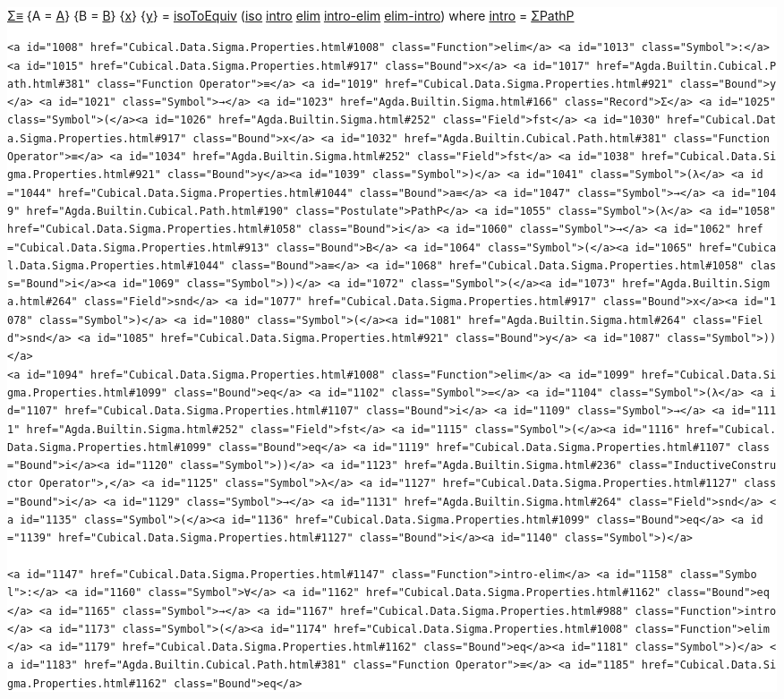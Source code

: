 <a id="897" href="Cubical.Data.Sigma.Properties.html#789" class="Function">Σ≡</a> <a id="900" class="Symbol">{</a><a id="901" class="Argument">A</a> <a id="903" class="Symbol">=</a> <a id="905" href="Cubical.Data.Sigma.Properties.html#905" class="Bound">A</a><a id="906" class="Symbol">}</a> <a id="908" class="Symbol">{</a><a id="909" class="Argument">B</a> <a id="911" class="Symbol">=</a> <a id="913" href="Cubical.Data.Sigma.Properties.html#913" class="Bound">B</a><a id="914" class="Symbol">}</a> <a id="916" class="Symbol">{</a><a id="917" href="Cubical.Data.Sigma.Properties.html#917" class="Bound">x</a><a id="918" class="Symbol">}</a> <a id="920" class="Symbol">{</a><a id="921" href="Cubical.Data.Sigma.Properties.html#921" class="Bound">y</a><a id="922" class="Symbol">}</a> <a id="924" class="Symbol">=</a> <a id="926" href="Cubical.Foundations.Isomorphism.html#2598" class="Function">isoToEquiv</a> <a id="937" class="Symbol">(</a><a id="938" href="Cubical.Foundations.Isomorphism.html#751" class="InductiveConstructor">iso</a> <a id="942" href="Cubical.Data.Sigma.Properties.html#988" class="Function">intro</a> <a id="948" href="Cubical.Data.Sigma.Properties.html#1008" class="Function">elim</a> <a id="953" href="Cubical.Data.Sigma.Properties.html#1147" class="Function">intro-elim</a> <a id="964" href="Cubical.Data.Sigma.Properties.html#1218" class="Function">elim-intro</a><a id="974" class="Symbol">)</a>
  <a id="978" class="Keyword">where</a>
    <a id="988" href="Cubical.Data.Sigma.Properties.html#988" class="Function">intro</a> <a id="994" class="Symbol">=</a> <a id="996" href="Cubical.Data.Sigma.Properties.html#649" class="Function">ΣPathP</a>

    <a id="1008" href="Cubical.Data.Sigma.Properties.html#1008" class="Function">elim</a> <a id="1013" class="Symbol">:</a> <a id="1015" href="Cubical.Data.Sigma.Properties.html#917" class="Bound">x</a> <a id="1017" href="Agda.Builtin.Cubical.Path.html#381" class="Function Operator">≡</a> <a id="1019" href="Cubical.Data.Sigma.Properties.html#921" class="Bound">y</a> <a id="1021" class="Symbol">→</a> <a id="1023" href="Agda.Builtin.Sigma.html#166" class="Record">Σ</a> <a id="1025" class="Symbol">(</a><a id="1026" href="Agda.Builtin.Sigma.html#252" class="Field">fst</a> <a id="1030" href="Cubical.Data.Sigma.Properties.html#917" class="Bound">x</a> <a id="1032" href="Agda.Builtin.Cubical.Path.html#381" class="Function Operator">≡</a> <a id="1034" href="Agda.Builtin.Sigma.html#252" class="Field">fst</a> <a id="1038" href="Cubical.Data.Sigma.Properties.html#921" class="Bound">y</a><a id="1039" class="Symbol">)</a> <a id="1041" class="Symbol">(λ</a> <a id="1044" href="Cubical.Data.Sigma.Properties.html#1044" class="Bound">a≡</a> <a id="1047" class="Symbol">→</a> <a id="1049" href="Agda.Builtin.Cubical.Path.html#190" class="Postulate">PathP</a> <a id="1055" class="Symbol">(λ</a> <a id="1058" href="Cubical.Data.Sigma.Properties.html#1058" class="Bound">i</a> <a id="1060" class="Symbol">→</a> <a id="1062" href="Cubical.Data.Sigma.Properties.html#913" class="Bound">B</a> <a id="1064" class="Symbol">(</a><a id="1065" href="Cubical.Data.Sigma.Properties.html#1044" class="Bound">a≡</a> <a id="1068" href="Cubical.Data.Sigma.Properties.html#1058" class="Bound">i</a><a id="1069" class="Symbol">))</a> <a id="1072" class="Symbol">(</a><a id="1073" href="Agda.Builtin.Sigma.html#264" class="Field">snd</a> <a id="1077" href="Cubical.Data.Sigma.Properties.html#917" class="Bound">x</a><a id="1078" class="Symbol">)</a> <a id="1080" class="Symbol">(</a><a id="1081" href="Agda.Builtin.Sigma.html#264" class="Field">snd</a> <a id="1085" href="Cubical.Data.Sigma.Properties.html#921" class="Bound">y</a> <a id="1087" class="Symbol">))</a>
    <a id="1094" href="Cubical.Data.Sigma.Properties.html#1008" class="Function">elim</a> <a id="1099" href="Cubical.Data.Sigma.Properties.html#1099" class="Bound">eq</a> <a id="1102" class="Symbol">=</a> <a id="1104" class="Symbol">(λ</a> <a id="1107" href="Cubical.Data.Sigma.Properties.html#1107" class="Bound">i</a> <a id="1109" class="Symbol">→</a> <a id="1111" href="Agda.Builtin.Sigma.html#252" class="Field">fst</a> <a id="1115" class="Symbol">(</a><a id="1116" href="Cubical.Data.Sigma.Properties.html#1099" class="Bound">eq</a> <a id="1119" href="Cubical.Data.Sigma.Properties.html#1107" class="Bound">i</a><a id="1120" class="Symbol">))</a> <a id="1123" href="Agda.Builtin.Sigma.html#236" class="InductiveConstructor Operator">,</a> <a id="1125" class="Symbol">λ</a> <a id="1127" href="Cubical.Data.Sigma.Properties.html#1127" class="Bound">i</a> <a id="1129" class="Symbol">→</a> <a id="1131" href="Agda.Builtin.Sigma.html#264" class="Field">snd</a> <a id="1135" class="Symbol">(</a><a id="1136" href="Cubical.Data.Sigma.Properties.html#1099" class="Bound">eq</a> <a id="1139" href="Cubical.Data.Sigma.Properties.html#1127" class="Bound">i</a><a id="1140" class="Symbol">)</a>

    <a id="1147" href="Cubical.Data.Sigma.Properties.html#1147" class="Function">intro-elim</a> <a id="1158" class="Symbol">:</a> <a id="1160" class="Symbol">∀</a> <a id="1162" href="Cubical.Data.Sigma.Properties.html#1162" class="Bound">eq</a> <a id="1165" class="Symbol">→</a> <a id="1167" href="Cubical.Data.Sigma.Properties.html#988" class="Function">intro</a> <a id="1173" class="Symbol">(</a><a id="1174" href="Cubical.Data.Sigma.Properties.html#1008" class="Function">elim</a> <a id="1179" href="Cubical.Data.Sigma.Properties.html#1162" class="Bound">eq</a><a id="1181" class="Symbol">)</a> <a id="1183" href="Agda.Builtin.Cubical.Path.html#381" class="Function Operator">≡</a> <a id="1185" href="Cubical.Data.Sigma.Properties.html#1162" class="Bound">eq</a>